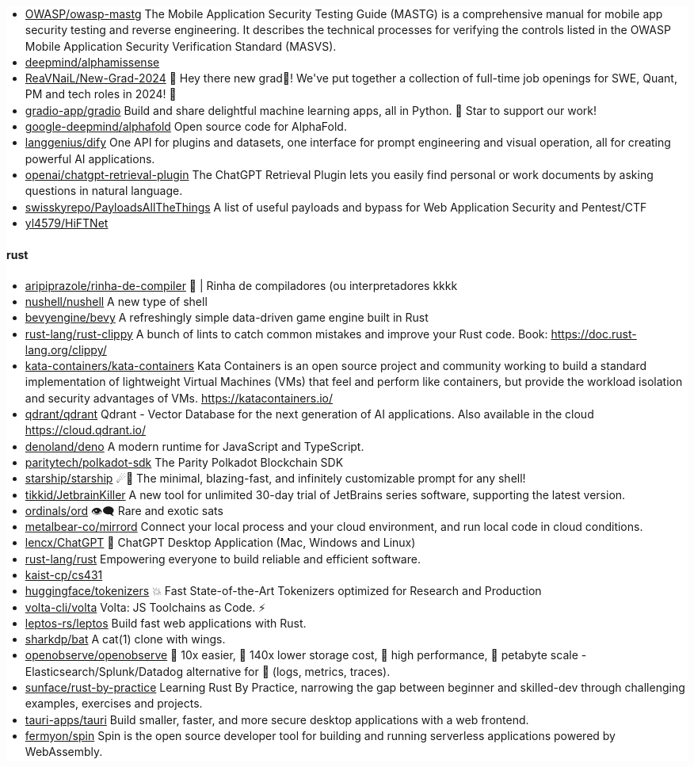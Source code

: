 * [OWASP/owasp-mastg](https://github.com/OWASP/owasp-mastg) The Mobile Application Security Testing Guide (MASTG) is a comprehensive manual for mobile app security testing and reverse engineering. It describes the technical processes for verifying the controls listed in the OWASP Mobile Application Security Verification Standard (MASVS).
* [deepmind/alphamissense](https://github.com/deepmind/alphamissense)
* [ReaVNaiL/New-Grad-2024](https://github.com/ReaVNaiL/New-Grad-2024) 👋 Hey there new grad🎉! We've put together a collection of full-time job openings for SWE, Quant, PM and tech roles in 2024! 🚀
* [gradio-app/gradio](https://github.com/gradio-app/gradio) Build and share delightful machine learning apps, all in Python. 🌟 Star to support our work!
* [google-deepmind/alphafold](https://github.com/google-deepmind/alphafold) Open source code for AlphaFold.
* [langgenius/dify](https://github.com/langgenius/dify) One API for plugins and datasets, one interface for prompt engineering and visual operation, all for creating powerful AI applications.
* [openai/chatgpt-retrieval-plugin](https://github.com/openai/chatgpt-retrieval-plugin) The ChatGPT Retrieval Plugin lets you easily find personal or work documents by asking questions in natural language.
* [swisskyrepo/PayloadsAllTheThings](https://github.com/swisskyrepo/PayloadsAllTheThings) A list of useful payloads and bypass for Web Application Security and Pentest/CTF
* [yl4579/HiFTNet](https://github.com/yl4579/HiFTNet)

#### rust
* [aripiprazole/rinha-de-compiler](https://github.com/aripiprazole/rinha-de-compiler) 🥖 | Rinha de compiladores (ou interpretadores kkkk
* [nushell/nushell](https://github.com/nushell/nushell) A new type of shell
* [bevyengine/bevy](https://github.com/bevyengine/bevy) A refreshingly simple data-driven game engine built in Rust
* [rust-lang/rust-clippy](https://github.com/rust-lang/rust-clippy) A bunch of lints to catch common mistakes and improve your Rust code. Book: https://doc.rust-lang.org/clippy/
* [kata-containers/kata-containers](https://github.com/kata-containers/kata-containers) Kata Containers is an open source project and community working to build a standard implementation of lightweight Virtual Machines (VMs) that feel and perform like containers, but provide the workload isolation and security advantages of VMs. https://katacontainers.io/
* [qdrant/qdrant](https://github.com/qdrant/qdrant) Qdrant - Vector Database for the next generation of AI applications. Also available in the cloud https://cloud.qdrant.io/
* [denoland/deno](https://github.com/denoland/deno) A modern runtime for JavaScript and TypeScript.
* [paritytech/polkadot-sdk](https://github.com/paritytech/polkadot-sdk) The Parity Polkadot Blockchain SDK
* [starship/starship](https://github.com/starship/starship) ☄🌌️ The minimal, blazing-fast, and infinitely customizable prompt for any shell!
* [tikkid/JetbrainKiller](https://github.com/tikkid/JetbrainKiller) A new tool for unlimited 30-day trial of JetBrains series software, supporting the latest version.
* [ordinals/ord](https://github.com/ordinals/ord) 👁‍🗨 Rare and exotic sats
* [metalbear-co/mirrord](https://github.com/metalbear-co/mirrord) Connect your local process and your cloud environment, and run local code in cloud conditions.
* [lencx/ChatGPT](https://github.com/lencx/ChatGPT) 🔮 ChatGPT Desktop Application (Mac, Windows and Linux)
* [rust-lang/rust](https://github.com/rust-lang/rust) Empowering everyone to build reliable and efficient software.
* [kaist-cp/cs431](https://github.com/kaist-cp/cs431)
* [huggingface/tokenizers](https://github.com/huggingface/tokenizers) 💥 Fast State-of-the-Art Tokenizers optimized for Research and Production
* [volta-cli/volta](https://github.com/volta-cli/volta) Volta: JS Toolchains as Code. ⚡
* [leptos-rs/leptos](https://github.com/leptos-rs/leptos) Build fast web applications with Rust.
* [sharkdp/bat](https://github.com/sharkdp/bat) A cat(1) clone with wings.
* [openobserve/openobserve](https://github.com/openobserve/openobserve) 🚀 10x easier, 🚀 140x lower storage cost, 🚀 high performance, 🚀 petabyte scale - Elasticsearch/Splunk/Datadog alternative for 🚀 (logs, metrics, traces).
* [sunface/rust-by-practice](https://github.com/sunface/rust-by-practice) Learning Rust By Practice, narrowing the gap between beginner and skilled-dev through challenging examples, exercises and projects.
* [tauri-apps/tauri](https://github.com/tauri-apps/tauri) Build smaller, faster, and more secure desktop applications with a web frontend.
* [fermyon/spin](https://github.com/fermyon/spin) Spin is the open source developer tool for building and running serverless applications powered by WebAssembly.